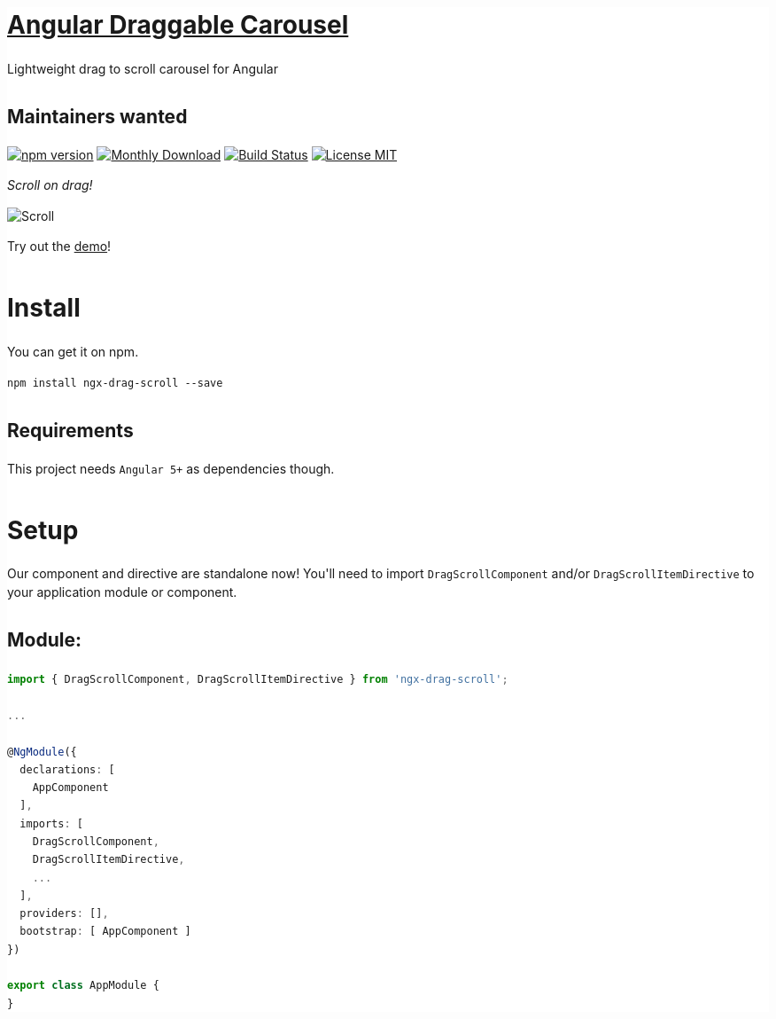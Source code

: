 # [Angular Draggable Carousel](https://bfwg.github.io/ngx-drag-scroll/)

Lightweight drag to scroll carousel for Angular

## Maintainers wanted

[![npm version](https://img.shields.io/npm/v/ngx-drag-scroll.svg)](https://www.npmjs.com/package/ngx-drag-scroll)
[![Monthly Download](https://img.shields.io/npm/dm/ngx-drag-scroll.svg?style=flat-square)](https://www.npmjs.com/package/ngx-drag-scroll)
[![Build Status](https://travis-ci.org/bfwg/ngx-drag-scroll.svg?branch=master)](https://travis-ci.org/bfwg/ngx-drag-scroll)
[![License MIT](https://img.shields.io/badge/license-MIT-blue.svg)](https://github.com/bfwg/ngx-drag-scroll/blob/master/LICENSE)

_Scroll on drag!_

![Scroll](https://user-images.githubusercontent.com/12819525/31459582-73565738-ae78-11e7-8b45-83f686123b63.gif)

Try out the [demo](https://bfwg.github.io/ngx-drag-scroll/)!

# Install

You can get it on npm.

```shell
npm install ngx-drag-scroll --save
```

## Requirements

This project needs `Angular 5+` as dependencies though.

# Setup

Our component and directive are standalone now!
You'll need to import `DragScrollComponent` and/or `DragScrollItemDirective` to your application module or component.

## Module:

```typescript
import { DragScrollComponent, DragScrollItemDirective } from 'ngx-drag-scroll';

...

@NgModule({
  declarations: [
    AppComponent
  ],
  imports: [
    DragScrollComponent,
    DragScrollItemDirective,
    ...
  ],
  providers: [],
  bootstrap: [ AppComponent ]
})

export class AppModule {
}
```
